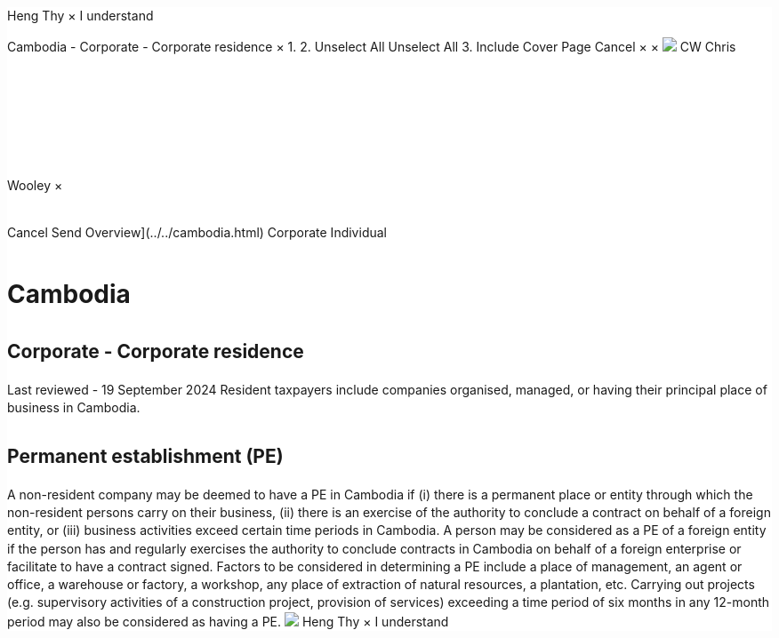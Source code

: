 Heng Thy
×
I understand

Cambodia - Corporate - Corporate residence
×
1.
2.
Unselect All
Unselect All
3.
Include Cover Page
Cancel
×
×
![](../../-/media/world-wide-tax-summaries/attachments/global---chris-wooley.ashx%3Frev=ac5e5f3223b34096b1afc2a6009c7320&revision=ac5e5f32-23b3-4096-b1af-c2a6009c7320&hash=859B7ADC84DC2CBEC9760E9E6EE7DE6D0A8BFCDF)
CW
Chris Wooley
×
![](corporate-residence.html)
######
Cancel
Send
Overview](../../cambodia.html)
Corporate
Individual
# Cambodia
## Corporate - Corporate residence
Last reviewed - 19 September 2024
Resident taxpayers include companies organised, managed, or having their principal place of business in Cambodia.
## Permanent establishment (PE)
A non-resident company may be deemed to have a PE in Cambodia if (i) there is a permanent place or entity through which the non-resident persons carry on their business, (ii) there is an exercise of the authority to conclude a contract on behalf of a foreign entity, or (iii) business activities exceed certain time periods in Cambodia.
A person may be considered as a PE of a foreign entity if the person has and regularly exercises the authority to conclude contracts in Cambodia on behalf of a foreign enterprise or facilitate to have a contract signed.
Factors to be considered in determining a PE include a place of management, an agent or office, a warehouse or factory, a workshop, any place of extraction of natural resources, a plantation, etc. Carrying out projects (e.g. supervisory activities of a construction project, provision of services) exceeding a time period of six months in any 12-month period may also be considered as having a PE.
![](../../-/media/world-wide-tax-summaries/attachments/cambodia---heng_thy.ashx%3Frev=af9606be6c9d439d8cc7f70831fef34d&revision=af9606be-6c9d-439d-8cc7-f70831fef34d&hash=E0EB24E733F40ED0D469374FEE4767E95403E368)
Heng Thy
×
I understand
